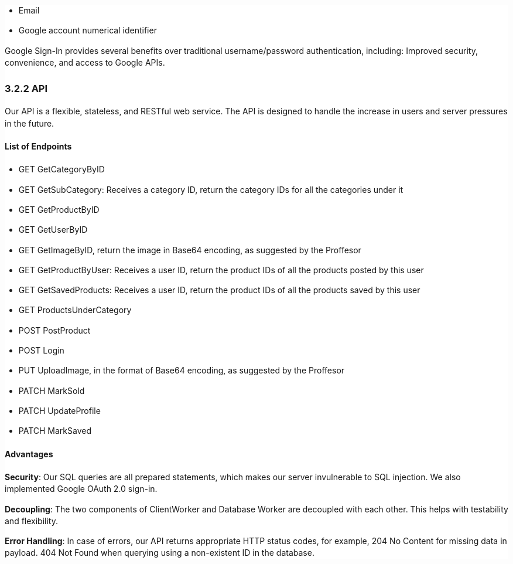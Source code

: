 -   Email

-   Google account numerical identifier

Google Sign-In provides several benefits over traditional
username/password authentication, including: Improved security,
convenience, and access to Google APIs.

### 3.2.2 API 

Our API is a flexible, stateless, and RESTful web service. The API is
designed to handle the increase in users and server pressures in the
future.

#### List of Endpoints

-   GET GetCategoryByID

-   GET GetSubCategory: Receives a category ID, return the category IDs for all the categories under it

-   GET GetProductByID

-   GET GetUserByID

-   GET GetImageByID, return the image in Base64 encoding, as suggested by the Proffesor

-   GET GetProductByUser: Receives a user ID, return the product IDs of all the products posted by this user

-   GET GetSavedProducts: Receives a user ID, return the product IDs of all the products saved by this user

-   GET ProductsUnderCategory

-   POST PostProduct

-   POST Login

-   PUT UploadImage, in the format of Base64 encoding, as suggested by the Proffesor

-   PATCH MarkSold

-   PATCH UpdateProfile

-   PATCH MarkSaved

#### Advantages

**Security**: Our SQL queries are all prepared statements, which makes
our server invulnerable to SQL injection. We also implemented Google
OAuth 2.0 sign-in.

**Decoupling**: The two components of ClientWorker and Database Worker
are decoupled with each other. This helps with testability and
flexibility.

**Error Handling**: In case of errors, our API returns appropriate HTTP
status codes, for example, 204 No Content for missing data in payload.
404 Not Found when querying using a non-existent ID in the database.
